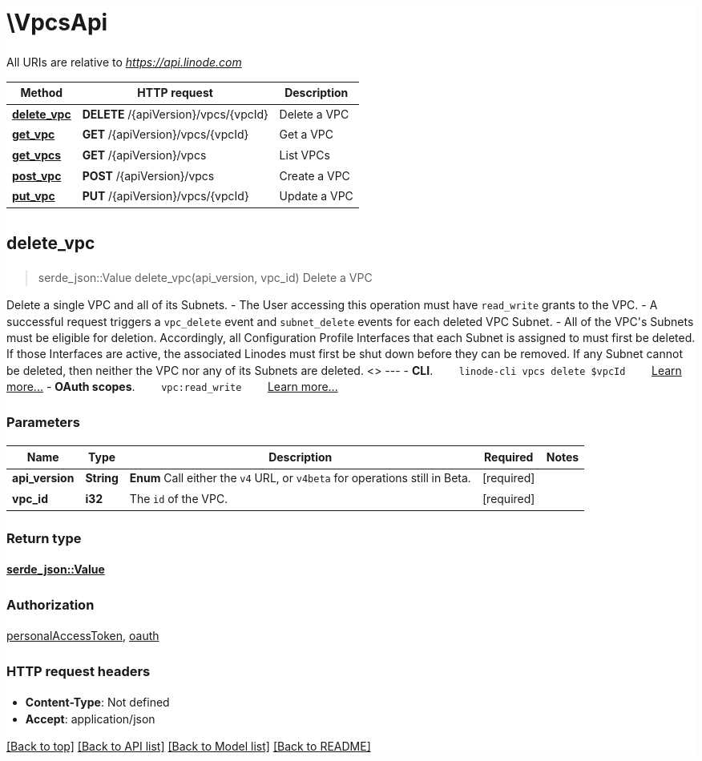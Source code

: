 # \VpcsApi

All URIs are relative to *https://api.linode.com*

Method | HTTP request | Description
------------- | ------------- | -------------
[**delete_vpc**](VpcsApi.md#delete_vpc) | **DELETE** /{apiVersion}/vpcs/{vpcId} | Delete a VPC
[**get_vpc**](VpcsApi.md#get_vpc) | **GET** /{apiVersion}/vpcs/{vpcId} | Get a VPC
[**get_vpcs**](VpcsApi.md#get_vpcs) | **GET** /{apiVersion}/vpcs | List VPCs
[**post_vpc**](VpcsApi.md#post_vpc) | **POST** /{apiVersion}/vpcs | Create a VPC
[**put_vpc**](VpcsApi.md#put_vpc) | **PUT** /{apiVersion}/vpcs/{vpcId} | Update a VPC



## delete_vpc

> serde_json::Value delete_vpc(api_version, vpc_id)
Delete a VPC

Delete a single VPC and all of its Subnets.  - The User accessing this operation must have `read_write` grants to the VPC. - A successful request triggers a `vpc_delete` event and `subnet_delete` events for each deleted VPC Subnet. - All of the VPC's Subnets must be eligible for deletion. Accordingly, all Configuration Profile Interfaces that each Subnet is assigned to must first be deleted. If those Interfaces are active, the associated Linodes must first be shut down before they can be removed. If any Subnet cannot be deleted, then neither the VPC nor any of its Subnets are deleted.   <<LB>>  ---   - __CLI__.      ```     linode-cli vpcs delete $vpcId     ```      [Learn more...](https://techdocs.akamai.com/cloud-computing/docs/getting-started-with-the-linode-cli)  - __OAuth scopes__.      ```     vpc:read_write     ```      [Learn more...](https://techdocs.akamai.com/linode-api/reference/get-started#oauth)

### Parameters


Name | Type | Description  | Required | Notes
------------- | ------------- | ------------- | ------------- | -------------
**api_version** | **String** | __Enum__ Call either the `v4` URL, or `v4beta` for operations still in Beta. | [required] |
**vpc_id** | **i32** | The `id` of the VPC. | [required] |

### Return type

[**serde_json::Value**](serde_json::Value.md)

### Authorization

[personalAccessToken](../README.md#personalAccessToken), [oauth](../README.md#oauth)

### HTTP request headers

- **Content-Type**: Not defined
- **Accept**: application/json

[[Back to top]](#) [[Back to API list]](../README.md#documentation-for-api-endpoints) [[Back to Model list]](../README.md#documentation-for-models) [[Back to README]](../README.md)
